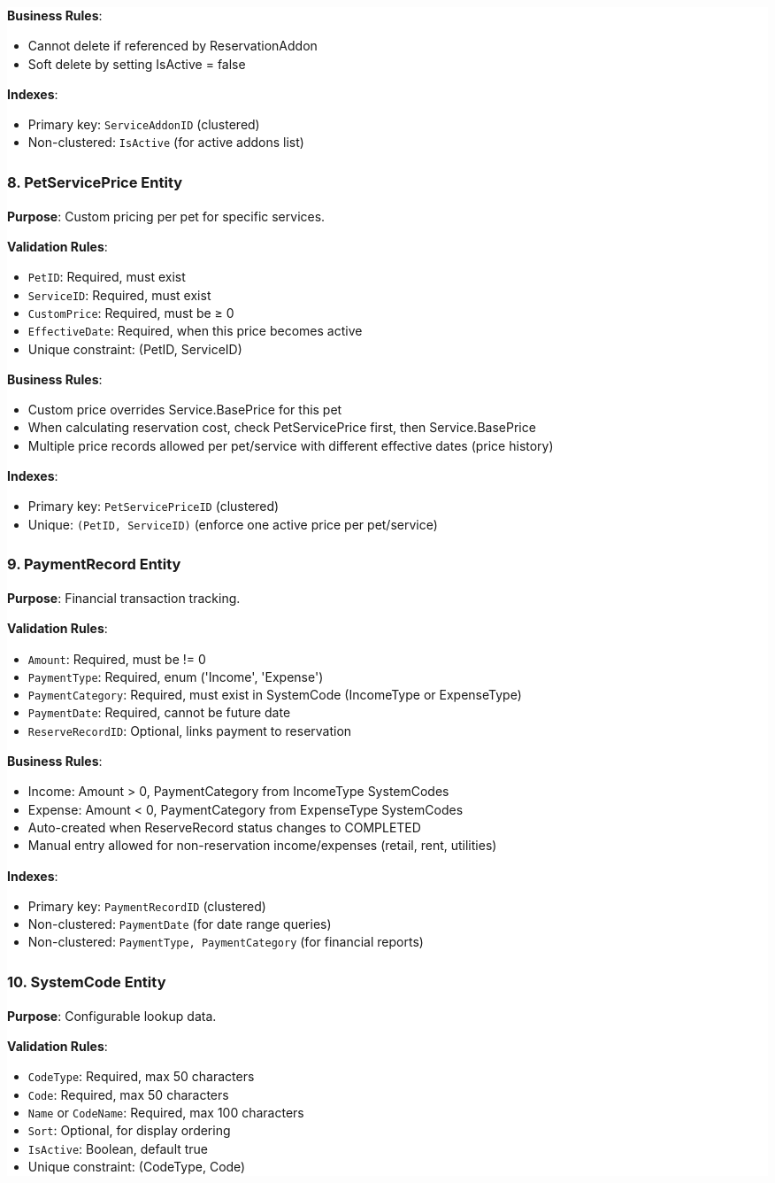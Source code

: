 **Business Rules**:
- Cannot delete if referenced by ReservationAddon
- Soft delete by setting IsActive = false

**Indexes**:
- Primary key: `ServiceAddonID` (clustered)
- Non-clustered: `IsActive` (for active addons list)

### 8. PetServicePrice Entity

**Purpose**: Custom pricing per pet for specific services.

**Validation Rules**:
- `PetID`: Required, must exist
- `ServiceID`: Required, must exist
- `CustomPrice`: Required, must be ≥ 0
- `EffectiveDate`: Required, when this price becomes active
- Unique constraint: (PetID, ServiceID)

**Business Rules**:
- Custom price overrides Service.BasePrice for this pet
- When calculating reservation cost, check PetServicePrice first, then Service.BasePrice
- Multiple price records allowed per pet/service with different effective dates (price history)

**Indexes**:
- Primary key: `PetServicePriceID` (clustered)
- Unique: `(PetID, ServiceID)` (enforce one active price per pet/service)

### 9. PaymentRecord Entity

**Purpose**: Financial transaction tracking.

**Validation Rules**:
- `Amount`: Required, must be != 0
- `PaymentType`: Required, enum ('Income', 'Expense')
- `PaymentCategory`: Required, must exist in SystemCode (IncomeType or ExpenseType)
- `PaymentDate`: Required, cannot be future date
- `ReserveRecordID`: Optional, links payment to reservation

**Business Rules**:
- Income: Amount > 0, PaymentCategory from IncomeType SystemCodes
- Expense: Amount < 0, PaymentCategory from ExpenseType SystemCodes
- Auto-created when ReserveRecord status changes to COMPLETED
- Manual entry allowed for non-reservation income/expenses (retail, rent, utilities)

**Indexes**:
- Primary key: `PaymentRecordID` (clustered)
- Non-clustered: `PaymentDate` (for date range queries)
- Non-clustered: `PaymentType, PaymentCategory` (for financial reports)

### 10. SystemCode Entity

**Purpose**: Configurable lookup data.

**Validation Rules**:
- `CodeType`: Required, max 50 characters
- `Code`: Required, max 50 characters
- `Name` or `CodeName`: Required, max 100 characters
- `Sort`: Optional, for display ordering
- `IsActive`: Boolean, default true
- Unique constraint: (CodeType, Code)
